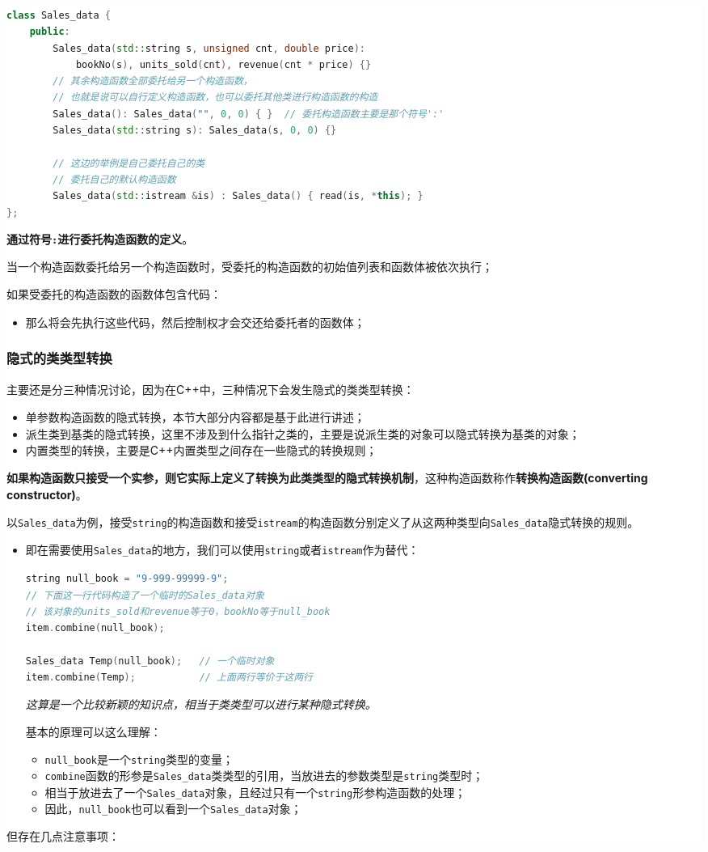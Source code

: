 ```c++
class Sales_data {
    public:
    	Sales_data(std::string s, unsigned cnt, double price): 
    		bookNo(s), units_sold(cnt), revenue(cnt * price) {}
    	// 其余构造函数全部委托给另一个构造函数，
        // 也就是说可以自行定义构造函数，也可以委托其他类进行构造函数的构造
    	Sales_data(): Sales_data("", 0, 0) { }	// 委托构造函数主要是那个符号':'
    	Sales_data(std::string s): Sales_data(s, 0, 0) {}

        // 这边的举例是自己委托自己的类
        // 委托自己的默认构造函数
    	Sales_data(std::istream &is) : Sales_data() { read(is, *this); }
};
```

**通过符号`:`进行委托构造函数的定义**。

当一个构造函数委托给另一个构造函数时，受委托的构造函数的初始值列表和函数体被依次执行；

如果受委托的构造函数的函数体包含代码：

- 那么将会先执行这些代码，然后控制权才会交还给委托者的函数体；

### 隐式的类类型转换

主要还是分三种情况讨论，因为在C++中，三种情况下会发生隐式的类类型转换：
- 单参数构造函数的隐式转换，本节大部分内容都是基于此进行讲述；
- 派生类到基类的隐式转换，这里不涉及到什么指针之类的，主要是说派生类的对象可以隐式转换为基类的对象；
- 内置类型的转换，主要是C++内置类型之间存在一些隐式的转换规则；

**如果构造函数只接受一个实参，则它实际上定义了转换为此类类型的隐式转换机制**，这种构造函数称作**转换构造函数(converting constructor)**。

以`Sales_data`为例，接受`string`的构造函数和接受`istream`的构造函数分别定义了从这两种类型向`Sales_data`隐式转换的规则。

- 即在需要使用`Sales_data`的地方，我们可以使用`string`或者`istream`作为替代：

  ```c++
  string null_book = "9-999-99999-9";
  // 下面这一行代码构造了一个临时的Sales_data对象
  // 该对象的units_sold和revenue等于0，bookNo等于null_book
  item.combine(null_book);
  
  Sales_data Temp(null_book);   // 一个临时对象
  item.combine(Temp);           // 上面两行等价于这两行
  ```

  *这算是一个比较新颖的知识点，相当于类类型可以进行某种隐式转换。*

  基本的原理可以这么理解：

  - `null_book`是一个`string`类型的变量；
  - `combine`函数的形参是`Sales_data`类类型的引用，当放进去的参数类型是`string`类型时；
  - 相当于放进去了一个`Sales_data`对象，且经过只有一个`string`形参构造函数的处理；
  - 因此，`null_book`也可以看到一个`Sales_data`对象；

但存在几点注意事项：
